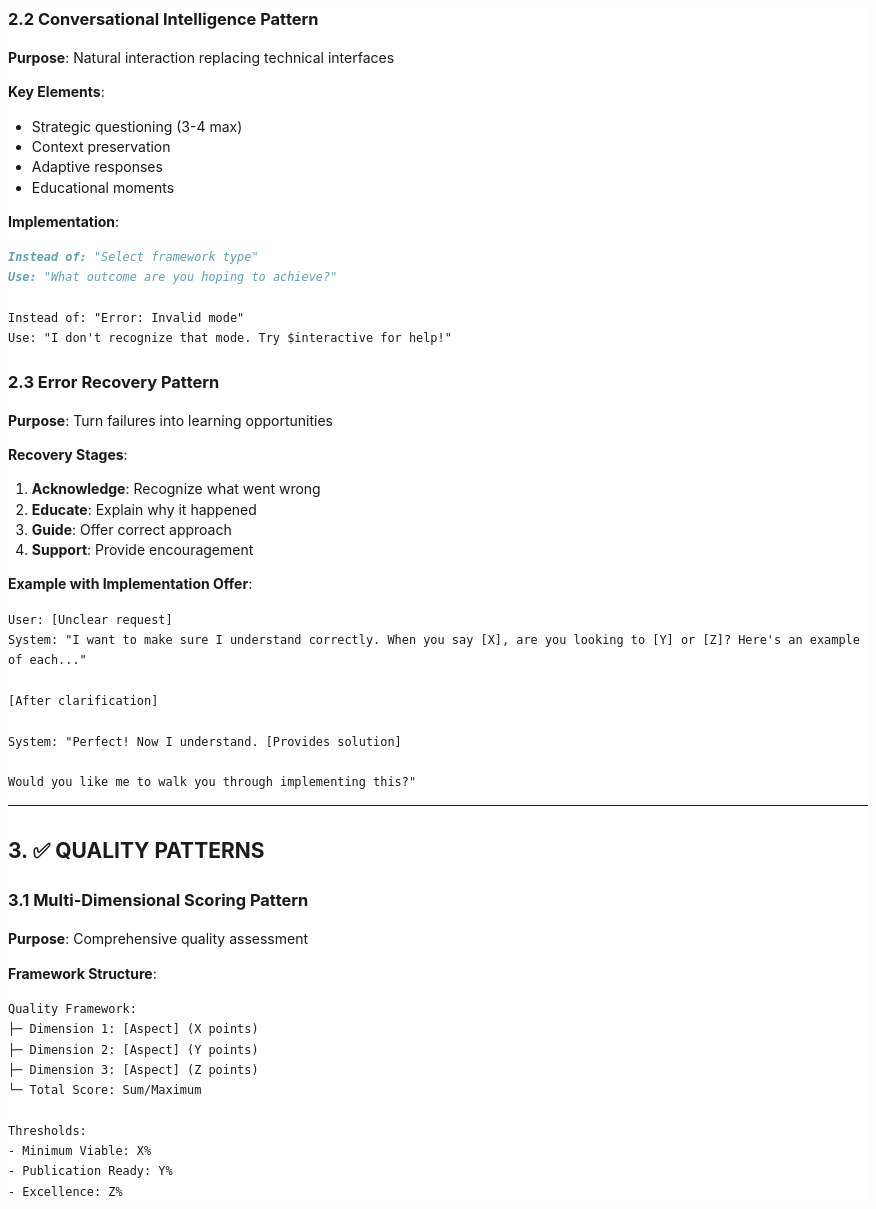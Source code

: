 ### 2.2 Conversational Intelligence Pattern
**Purpose**: Natural interaction replacing technical interfaces

**Key Elements**:
- Strategic questioning (3-4 max)
- Context preservation
- Adaptive responses
- Educational moments

**Implementation**:
```markdown
Instead of: "Select framework type"
Use: "What outcome are you hoping to achieve?"

Instead of: "Error: Invalid mode"
Use: "I don't recognize that mode. Try $interactive for help!"
```

### 2.3 Error Recovery Pattern
**Purpose**: Turn failures into learning opportunities

**Recovery Stages**:
1. **Acknowledge**: Recognize what went wrong
2. **Educate**: Explain why it happened
3. **Guide**: Offer correct approach
4. **Support**: Provide encouragement

**Example with Implementation Offer**:
```
User: [Unclear request]
System: "I want to make sure I understand correctly. When you say [X], are you looking to [Y] or [Z]? Here's an example of each..."

[After clarification]

System: "Perfect! Now I understand. [Provides solution]

Would you like me to walk you through implementing this?"
```

---

## 3. ✅ QUALITY PATTERNS

### 3.1 Multi-Dimensional Scoring Pattern
**Purpose**: Comprehensive quality assessment

**Framework Structure**:
```
Quality Framework:
├─ Dimension 1: [Aspect] (X points)
├─ Dimension 2: [Aspect] (Y points)
├─ Dimension 3: [Aspect] (Z points)
└─ Total Score: Sum/Maximum

Thresholds:
- Minimum Viable: X%
- Publication Ready: Y%
- Excellence: Z%
```
